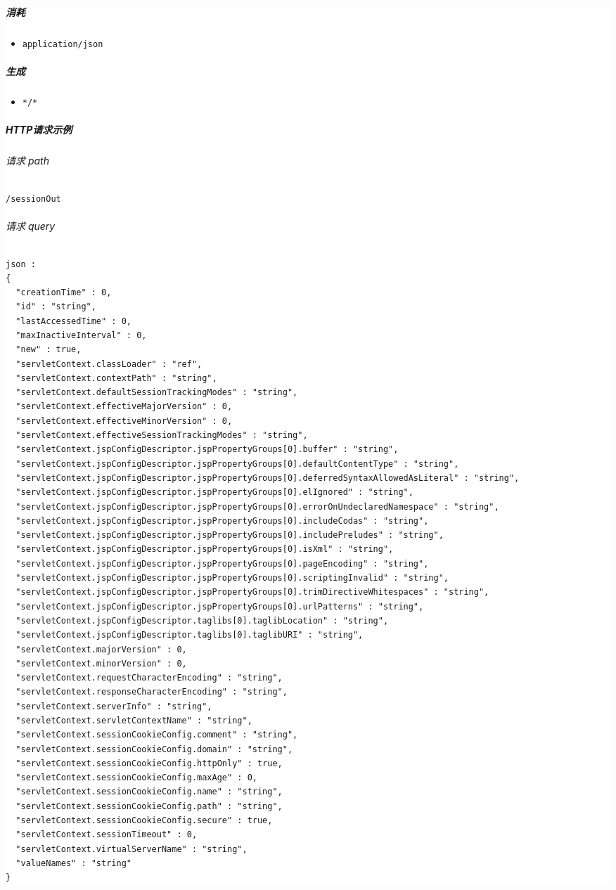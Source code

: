 
##### 消耗

* `application/json`


##### 生成

* `*/*`


##### HTTP请求示例

###### 请求 path
```
/sessionOut
```


###### 请求 query
```
json :
{
  "creationTime" : 0,
  "id" : "string",
  "lastAccessedTime" : 0,
  "maxInactiveInterval" : 0,
  "new" : true,
  "servletContext.classLoader" : "ref",
  "servletContext.contextPath" : "string",
  "servletContext.defaultSessionTrackingModes" : "string",
  "servletContext.effectiveMajorVersion" : 0,
  "servletContext.effectiveMinorVersion" : 0,
  "servletContext.effectiveSessionTrackingModes" : "string",
  "servletContext.jspConfigDescriptor.jspPropertyGroups[0].buffer" : "string",
  "servletContext.jspConfigDescriptor.jspPropertyGroups[0].defaultContentType" : "string",
  "servletContext.jspConfigDescriptor.jspPropertyGroups[0].deferredSyntaxAllowedAsLiteral" : "string",
  "servletContext.jspConfigDescriptor.jspPropertyGroups[0].elIgnored" : "string",
  "servletContext.jspConfigDescriptor.jspPropertyGroups[0].errorOnUndeclaredNamespace" : "string",
  "servletContext.jspConfigDescriptor.jspPropertyGroups[0].includeCodas" : "string",
  "servletContext.jspConfigDescriptor.jspPropertyGroups[0].includePreludes" : "string",
  "servletContext.jspConfigDescriptor.jspPropertyGroups[0].isXml" : "string",
  "servletContext.jspConfigDescriptor.jspPropertyGroups[0].pageEncoding" : "string",
  "servletContext.jspConfigDescriptor.jspPropertyGroups[0].scriptingInvalid" : "string",
  "servletContext.jspConfigDescriptor.jspPropertyGroups[0].trimDirectiveWhitespaces" : "string",
  "servletContext.jspConfigDescriptor.jspPropertyGroups[0].urlPatterns" : "string",
  "servletContext.jspConfigDescriptor.taglibs[0].taglibLocation" : "string",
  "servletContext.jspConfigDescriptor.taglibs[0].taglibURI" : "string",
  "servletContext.majorVersion" : 0,
  "servletContext.minorVersion" : 0,
  "servletContext.requestCharacterEncoding" : "string",
  "servletContext.responseCharacterEncoding" : "string",
  "servletContext.serverInfo" : "string",
  "servletContext.servletContextName" : "string",
  "servletContext.sessionCookieConfig.comment" : "string",
  "servletContext.sessionCookieConfig.domain" : "string",
  "servletContext.sessionCookieConfig.httpOnly" : true,
  "servletContext.sessionCookieConfig.maxAge" : 0,
  "servletContext.sessionCookieConfig.name" : "string",
  "servletContext.sessionCookieConfig.path" : "string",
  "servletContext.sessionCookieConfig.secure" : true,
  "servletContext.sessionTimeout" : 0,
  "servletContext.virtualServerName" : "string",
  "valueNames" : "string"
}
```
